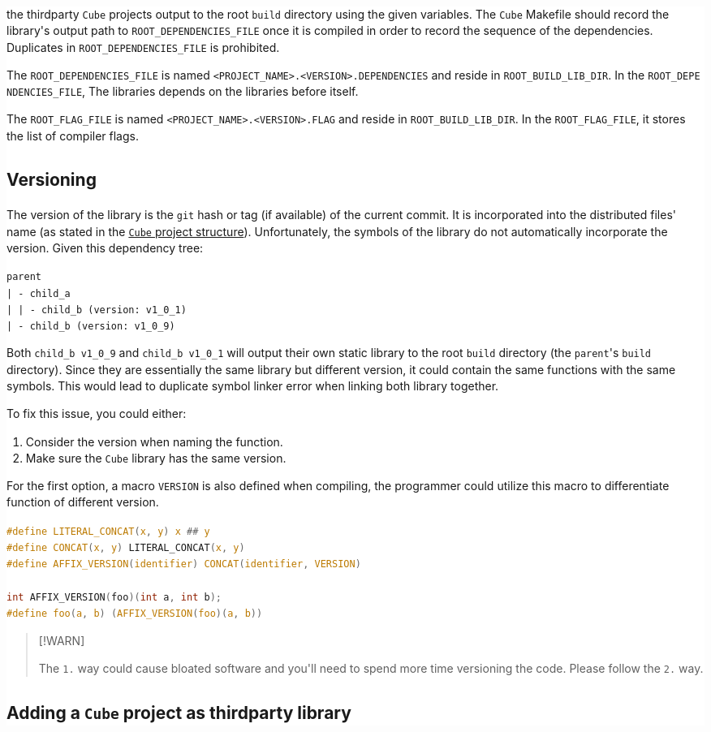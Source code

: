 the thirdparty `Cube` projects output to the root `build` directory using the given variables.
The `Cube` Makefile should record the library's output path to `ROOT_DEPENDENCIES_FILE` once it is compiled in order to record the sequence of the dependencies.
Duplicates in `ROOT_DEPENDENCIES_FILE` is prohibited.

The `ROOT_DEPENDENCIES_FILE` is named `<PROJECT_NAME>.<VERSION>.DEPENDENCIES` and reside in `ROOT_BUILD_LIB_DIR`.
In the `ROOT_DEPENDENCIES_FILE`, The libraries depends on the libraries before itself.

The `ROOT_FLAG_FILE` is named `<PROJECT_NAME>.<VERSION>.FLAG` and reside in `ROOT_BUILD_LIB_DIR`.
In the `ROOT_FLAG_FILE`, it stores the list of compiler flags.

## Versioning

The version of the library is the `git` hash or tag (if available) of the current commit.
It is incorporated into the distributed files' name (as stated in the [`Cube` project structure](#cube-project-structure)).
Unfortunately, the symbols of the library do not automatically incorporate the version.
Given this dependency tree:

```
parent
| - child_a
| | - child_b (version: v1_0_1)
| - child_b (version: v1_0_9)
```

Both `child_b v1_0_9` and `child_b v1_0_1` will output their own static library to the root `build` directory (the `parent`'s `build` directory).
Since they are essentially the same library but different version, it could contain the same functions with the same symbols.
This would lead to duplicate symbol linker error when linking both library together.

To fix this issue, you could either:

1. Consider the version when naming the function.
2. Make sure the `Cube` library has the same version.

For the first option, a macro `VERSION` is also defined when compiling, the programmer could utilize this macro to differentiate function of different version.

```c
#define LITERAL_CONCAT(x, y) x ## y
#define CONCAT(x, y) LITERAL_CONCAT(x, y)
#define AFFIX_VERSION(identifier) CONCAT(identifier, VERSION)

int AFFIX_VERSION(foo)(int a, int b);
#define foo(a, b) (AFFIX_VERSION(foo)(a, b))
```

> [!WARN]
>
> The `1.` way could cause bloated software and you'll need to spend more time versioning the code. Please follow the `2.` way.

## Adding a `Cube` project as thirdparty library
